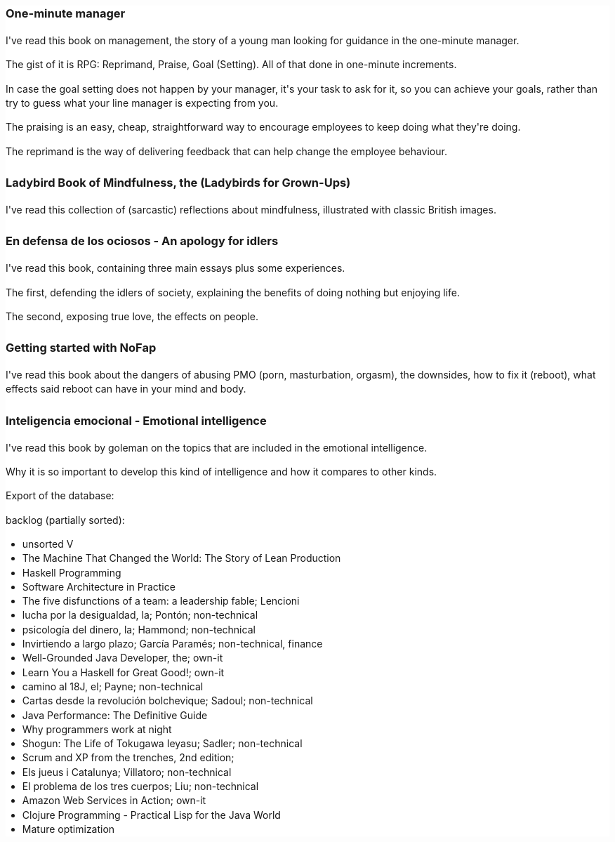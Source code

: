 ### One-minute manager

I've read this book on management, the story of a young man looking for guidance in the one-minute manager.

The gist of it is RPG: Reprimand, Praise, Goal (Setting). All of that done in one-minute increments.

In case the goal setting does not happen by your manager, it's your task to ask for it, so you can achieve your goals, rather than try to guess what your line manager is expecting from you.

The praising is an easy, cheap, straightforward way to encourage employees to keep doing what they're doing.

The reprimand is the way of delivering feedback that can help change the employee behaviour.

### Ladybird Book of Mindfulness, the (Ladybirds for Grown-Ups)

I've read this collection of (sarcastic) reflections about mindfulness, illustrated with classic British images.

### En defensa de los ociosos - An apology for idlers

I've read this book, containing three main essays plus some experiences.

The first, defending the idlers of society, explaining the benefits of doing nothing but enjoying life.

The second, exposing true love, the effects on people.

### Getting started with NoFap

I've read this book about the dangers of abusing PMO (porn, masturbation, orgasm), the downsides, how to fix it (reboot), what effects said reboot can have in your mind and body.

### Inteligencia emocional - Emotional intelligence

I've read this book by goleman on the topics that are included in the emotional intelligence.

Why it is so important to develop this kind of intelligence and how it compares to other kinds.



Export of the database:

backlog (partially sorted):

  * unsorted V
  * The Machine That Changed the World: The Story of Lean Production
  * Haskell Programming
  * Software Architecture in Practice
  * The five disfunctions of a team: a leadership fable; Lencioni
  * lucha por la desigualdad, la; Pontón; non-technical
  * psicología del dinero, la; Hammond; non-technical
  * Invirtiendo a largo plazo; García Paramés; non-technical, finance
  * Well-Grounded Java Developer, the; own-it
  * Learn You a Haskell for Great Good!; own-it
  * camino al 18J, el; Payne; non-technical
  * Cartas desde la revolución bolchevique; Sadoul; non-technical
  * Java Performance: The Definitive Guide
  * Why programmers work at night
  * Shogun: The Life of Tokugawa Ieyasu; Sadler; non-technical
  * Scrum and XP from the trenches, 2nd edition;
  * Els jueus i Catalunya; Villatoro; non-technical
  * El problema de los tres cuerpos; Liu; non-technical
  * Amazon Web Services in Action; own-it
  * Clojure Programming - Practical Lisp for the Java World
  * Mature optimization